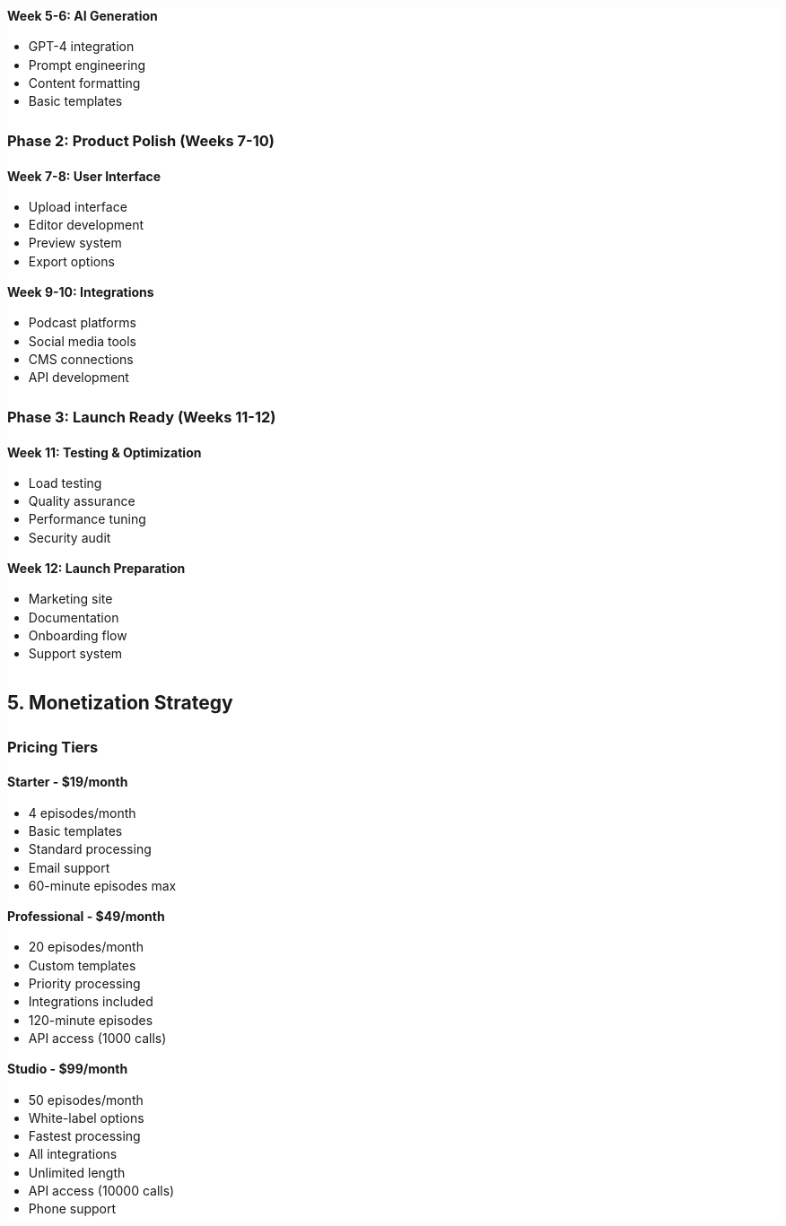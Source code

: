 **Week 5-6: AI Generation**
- GPT-4 integration
- Prompt engineering
- Content formatting
- Basic templates

### Phase 2: Product Polish (Weeks 7-10)
**Week 7-8: User Interface**
- Upload interface
- Editor development
- Preview system
- Export options

**Week 9-10: Integrations**
- Podcast platforms
- Social media tools
- CMS connections
- API development

### Phase 3: Launch Ready (Weeks 11-12)
**Week 11: Testing & Optimization**
- Load testing
- Quality assurance
- Performance tuning
- Security audit

**Week 12: Launch Preparation**
- Marketing site
- Documentation
- Onboarding flow
- Support system

## 5. Monetization Strategy

### Pricing Tiers

**Starter - $19/month**
- 4 episodes/month
- Basic templates
- Standard processing
- Email support
- 60-minute episodes max

**Professional - $49/month**
- 20 episodes/month
- Custom templates
- Priority processing
- Integrations included
- 120-minute episodes
- API access (1000 calls)

**Studio - $99/month**
- 50 episodes/month
- White-label options
- Fastest processing
- All integrations
- Unlimited length
- API access (10000 calls)
- Phone support
